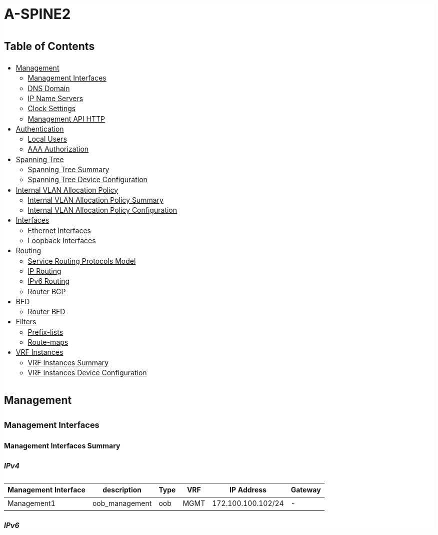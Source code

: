 # A-SPINE2

## Table of Contents

- [Management](#management)
  - [Management Interfaces](#management-interfaces)
  - [DNS Domain](#dns-domain)
  - [IP Name Servers](#ip-name-servers)
  - [Clock Settings](#clock-settings)
  - [Management API HTTP](#management-api-http)
- [Authentication](#authentication)
  - [Local Users](#local-users)
  - [AAA Authorization](#aaa-authorization)
- [Spanning Tree](#spanning-tree)
  - [Spanning Tree Summary](#spanning-tree-summary)
  - [Spanning Tree Device Configuration](#spanning-tree-device-configuration)
- [Internal VLAN Allocation Policy](#internal-vlan-allocation-policy)
  - [Internal VLAN Allocation Policy Summary](#internal-vlan-allocation-policy-summary)
  - [Internal VLAN Allocation Policy Configuration](#internal-vlan-allocation-policy-configuration)
- [Interfaces](#interfaces)
  - [Ethernet Interfaces](#ethernet-interfaces)
  - [Loopback Interfaces](#loopback-interfaces)
- [Routing](#routing)
  - [Service Routing Protocols Model](#service-routing-protocols-model)
  - [IP Routing](#ip-routing)
  - [IPv6 Routing](#ipv6-routing)
  - [Router BGP](#router-bgp)
- [BFD](#bfd)
  - [Router BFD](#router-bfd)
- [Filters](#filters)
  - [Prefix-lists](#prefix-lists)
  - [Route-maps](#route-maps)
- [VRF Instances](#vrf-instances)
  - [VRF Instances Summary](#vrf-instances-summary)
  - [VRF Instances Device Configuration](#vrf-instances-device-configuration)

## Management

### Management Interfaces

#### Management Interfaces Summary

##### IPv4

| Management Interface | description | Type | VRF | IP Address | Gateway |
| -------------------- | ----------- | ---- | --- | ---------- | ------- |
| Management1 | oob_management | oob | MGMT | 172.100.100.102/24 | - |

##### IPv6
